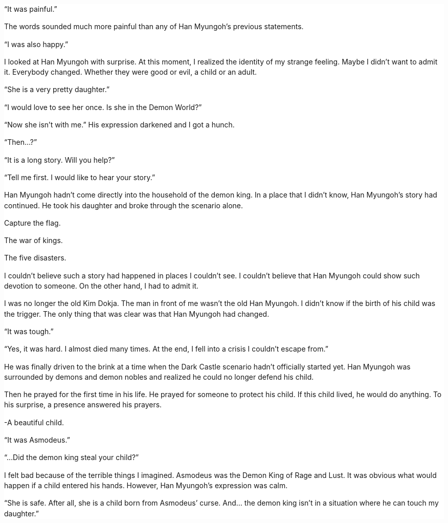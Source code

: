 “It was painful.”

The words sounded much more painful than any of Han Myungoh’s previous statements.

“I was also happy.”

I looked at Han Myungoh with surprise. At this moment, I realized the identity of my strange feeling. Maybe I didn’t want to admit it. Everybody changed. Whether they were good or evil, a child or an adult.

“She is a very pretty daughter.”

“I would love to see her once. Is she in the Demon World?”

“Now she isn’t with me.” His expression darkened and I got a hunch.

“Then…?”

“It is a long story. Will you help?”

“Tell me first. I would like to hear your story.”

Han Myungoh hadn’t come directly into the household of the demon king. In a place that I didn’t know, Han Myungoh’s story had continued. He took his daughter and broke through the scenario alone.

Capture the flag.

The war of kings.

The five disasters.

I couldn’t believe such a story had happened in places I couldn’t see. I couldn’t believe that Han Myungoh could show such devotion to someone. On the other hand, I had to admit it.

I was no longer the old Kim Dokja. The man in front of me wasn’t the old Han Myungoh. I didn’t know if the birth of his child was the trigger. The only thing that was clear was that Han Myungoh had changed.

“It was tough.”

“Yes, it was hard. I almost died many times. At the end, I fell into a crisis I couldn’t escape from.”

He was finally driven to the brink at a time when the Dark Castle scenario hadn’t officially started yet. Han Myungoh was surrounded by demons and demon nobles and realized he could no longer defend his child.

Then he prayed for the first time in his life. He prayed for someone to protect his child. If this child lived, he would do anything. To his surprise, a presence answered his prayers.

-A beautiful child.

“It was Asmodeus.”

“…Did the demon king steal your child?”

I felt bad because of the terrible things I imagined. Asmodeus was the Demon King of Rage and Lust. It was obvious what would happen if a child entered his hands. However, Han Myungoh’s expression was calm.

“She is safe. After all, she is a child born from Asmodeus’ curse. And… the demon king isn’t in a situation where he can touch my daughter.”
